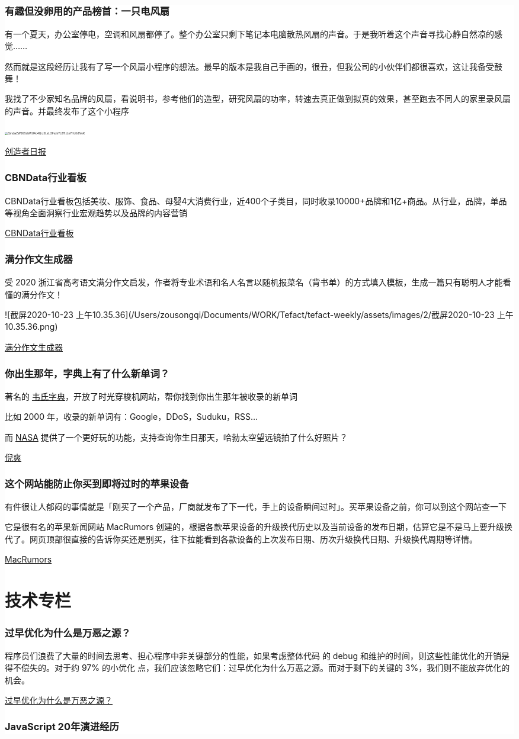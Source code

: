 ### 有趣但没卵用的产品榜首：一只电风扇

有一个夏天，办公室停电，空调和⻛扇都停了。整个办公室只剩下笔记本电脑散热⻛扇的声音。于是我听着这个声音寻找心静自然凉的感觉……

然而就是这段经历让我有了写一个⻛扇⼩程序的想法。最早的版本是我自己⼿画的，很丑，但我公司的⼩伙伴们都很喜欢，这让我备受⿎舞！

我找了不少家知名品牌的风扇，看说明书，参考他们的造型，研究风扇的功率，转速去真正做到拟真的效果，甚⾄跑去不同⼈的家⾥录风扇的声⾳。并最终发布了这个小程序

<img src="/Users/zousongqi/Documents/WORK/Tefact/tefact-weekly/assets/images/2/QmdwZW9G5dkWU4o4Qrz5LsLi3FsxkYL811zLnYHcth8VoK.png" alt="QmdwZW9G5dkWU4o4Qrz5LsLi3FsxkYL811zLnYHcth8VoK" style="zoom:33%;" />

[创造者日报](https://creatorsdaily.com/d5b4b8f5-13b4-4766-b60d-3fc062fdc1fa)

### CBNData行业看板

CBNData行业看板包括美妆、服饰、食品、母婴4大消费行业，近400个子类目，同时收录10000+品牌和1亿+商品。从行业，品牌，单品等视角全面洞察行业宏观趋势以及品牌的内容营销

[CBNData行业看板](https://cbndata.com/cbndatabox/industry-overview)

### 满分作文生成器

受 2020 浙江省高考语文满分作文启发，作者将专业术语和名人名言以随机报菜名（背书单）的方式填入模板，生成一篇只有聪明人才能看懂的满分作文！

![截屏2020-10-23 上午10.35.36](/Users/zousongqi/Documents/WORK/Tefact/tefact-weekly/assets/images/2/截屏2020-10-23 上午10.35.36.png)

[满分作文生成器](https://beautyyu.one/full-mark-composition-generator/)

### 你出生那年，字典上有了什么新单词？

著名的 [韦氏字典](https://www.merriam-webster.com/time-traveler/1996)，开放了时光穿梭机网站，帮你找到你出生那年被收录的新单词

比如 2000 年，收录的新单词有：Google，DDoS，Suduku，RSS…

而 [NASA](https://www.nasa.gov/content/goddard/what-did-hubble-see-on-your-birthday) 提供了一个更好玩的功能，支持查询你生日那天，哈勃太空望远镜拍了什么好照片？

[倪爽](https://twitter.com/nishuang/status/1319083435365961730)

### 这个网站能防止你买到即将过时的苹果设备

有件很让人郁闷的事情就是「刚买了一个产品，厂商就发布了下一代，手上的设备瞬间过时」。买苹果设备之前，你可以到这个网站查一下 

它是很有名的苹果新闻网站 MacRumors 创建的，根据各款苹果设备的升级换代历史以及当前设备的发布日期，估算它是不是马上要升级换代了。网页顶部很直接的告诉你买还是别买，往下拉能看到各款设备的上次发布日期、历次升级换代日期、升级换代周期等详情。

[MacRumors](https://buyersguide.macrumors.com)

# 技术专栏

### 过早优化为什么是万恶之源？

程序员们浪费了大量的时间去思考、担心程序中非关键部分的性能，如果考虑整体代码 的 debug 和维护的时间，则这些性能优化的开销是得不偿失的。对于约 97% 的小优化 点，我们应该忽略它们：过早优化为什么万恶之源。而对于剩下的关键的 3%，我们则不能放弃优化的机会。

[过早优化为什么是万恶之源？](https://lotabout.me/2020/premature-optimization/)

### JavaScript 20年演进经历
